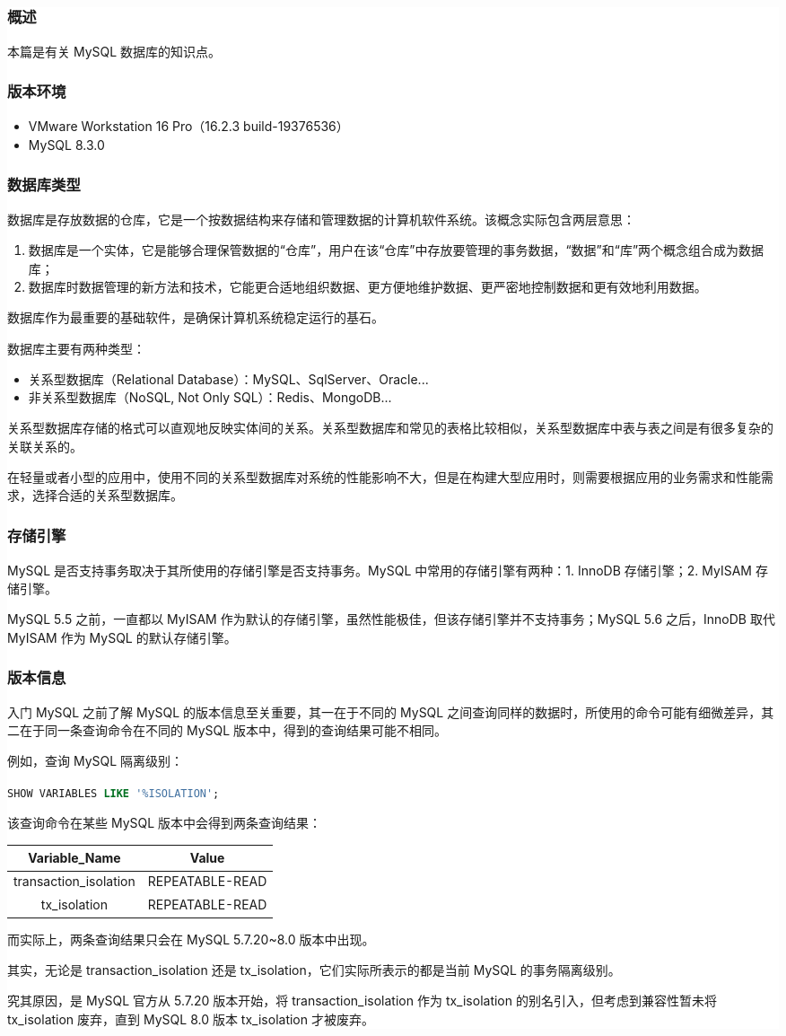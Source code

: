 ### 概述

本篇是有关 MySQL 数据库的知识点。

### 版本环境

- VMware Workstation 16 Pro（16.2.3 build-19376536）
- MySQL 8.3.0

### 数据库类型

数据库是存放数据的仓库，它是一个按数据结构来存储和管理数据的计算机软件系统。该概念实际包含两层意思：

1. 数据库是一个实体，它是能够合理保管数据的“仓库”，用户在该“仓库”中存放要管理的事务数据，“数据”和“库”两个概念组合成为数据库；
2. 数据库时数据管理的新方法和技术，它能更合适地组织数据、更方便地维护数据、更严密地控制数据和更有效地利用数据。

数据库作为最重要的基础软件，是确保计算机系统稳定运行的基石。

数据库主要有两种类型：

- 关系型数据库（Relational Database）：MySQL、SqlServer、Oracle...
- 非关系型数据库（NoSQL, Not Only SQL）：Redis、MongoDB...

关系型数据库存储的格式可以直观地反映实体间的关系。关系型数据库和常见的表格比较相似，关系型数据库中表与表之间是有很多复杂的关联关系的。

在轻量或者小型的应用中，使用不同的关系型数据库对系统的性能影响不大，但是在构建大型应用时，则需要根据应用的业务需求和性能需求，选择合适的关系型数据库。

### 存储引擎

MySQL 是否支持事务取决于其所使用的存储引擎是否支持事务。MySQL 中常用的存储引擎有两种：1. InnoDB 存储引擎；2. MyISAM 存储引擎。

MySQL 5.5 之前，一直都以 MyISAM 作为默认的存储引擎，虽然性能极佳，但该存储引擎并不支持事务；MySQL 5.6 之后，InnoDB 取代 MyISAM 作为 MySQL 的默认存储引擎。

### 版本信息

入门 MySQL 之前了解 MySQL 的版本信息至关重要，其一在于不同的 MySQL 之间查询同样的数据时，所使用的命令可能有细微差异，其二在于同一条查询命令在不同的 MySQL 版本中，得到的查询结果可能不相同。

例如，查询 MySQL 隔离级别：

```sql
SHOW VARIABLES LIKE '%ISOLATION';
```

该查询命令在某些 MySQL 版本中会得到两条查询结果：

|     Variable_Name     |      Value      |
| :-------------------: | :-------------: |
| transaction_isolation | REPEATABLE-READ |
|     tx_isolation      | REPEATABLE-READ |

而实际上，两条查询结果只会在 MySQL 5.7.20~8.0 版本中出现。

其实，无论是 transaction_isolation 还是 tx_isolation，它们实际所表示的都是当前 MySQL 的事务隔离级别。

究其原因，是 MySQL 官方从 5.7.20 版本开始，将 transaction_isolation 作为 tx_isolation 的别名引入，但考虑到兼容性暂未将 tx_isolation 废弃，直到 MySQL 8.0 版本 tx_isolation 才被废弃。
